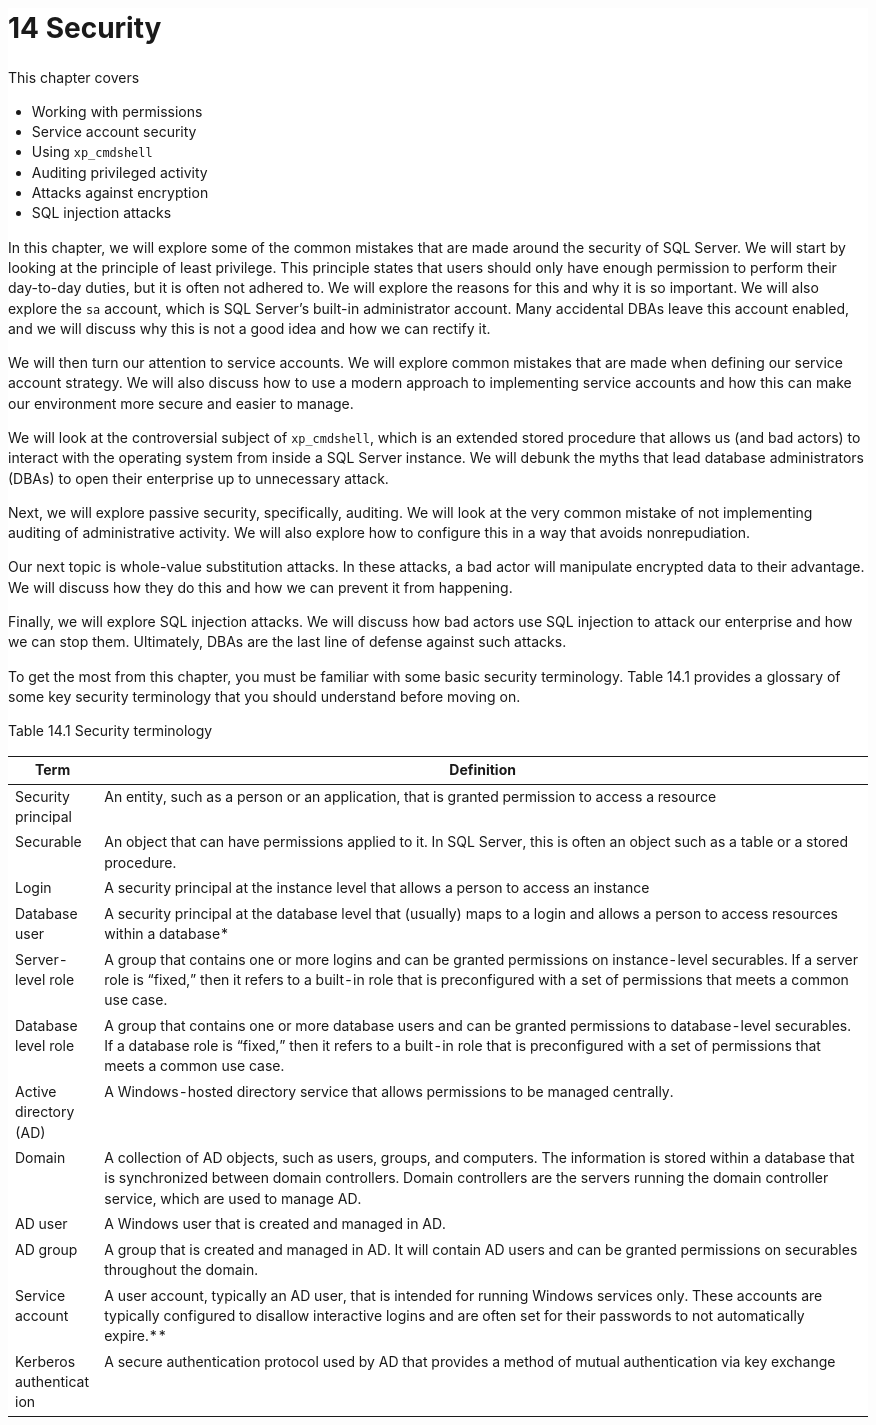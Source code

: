 # 14 Security

This chapter covers

* Working with permissions
* Service account security
* Using `xp_cmdshell`
* Auditing privileged activity
* Attacks against encryption
* SQL injection attacks

In this chapter, we will explore some of the common mistakes that are made around the security of SQL Server. We will start by looking at the principle of least privilege. This principle states that users should only have enough permission to perform their day-to-day duties, but it is often not adhered to. We will explore the reasons for this and why it is so important. We will also explore the `sa` account, which is SQL Server’s built-in administrator account. Many accidental DBAs leave this account enabled, and we will discuss why this is not a good idea and how we can rectify it.

We will then turn our attention to service accounts. We will explore common mistakes that are made when defining our service account strategy. We will also discuss how to use a modern approach to implementing service accounts and how this can make our environment more secure and easier to manage.

We will look at the controversial subject of `xp_cmdshell`, which is an extended stored procedure that allows us (and bad actors) to interact with the operating system from inside a SQL Server instance. We will debunk the myths that lead database administrators (DBAs) to open their enterprise up to unnecessary attack.

Next, we will explore passive security, specifically, auditing. We will look at the very common mistake of not implementing auditing of administrative activity. We will also explore how to configure this in a way that avoids nonrepudiation.

Our next topic is whole-value substitution attacks. In these attacks, a bad actor will manipulate encrypted data to their advantage. We will discuss how they do this and how we can prevent it from happening.

Finally, we will explore SQL injection attacks. We will discuss how bad actors use SQL injection to attack our enterprise and how we can stop them. Ultimately, DBAs are the last line of defense against such attacks.

To get the most from this chapter, you must be familiar with some basic security terminology. Table 14.1 provides a glossary of some key security terminology that you should understand before moving on.

Table 14.1 Security terminology

| Term | Definition |
| --- | --- |
| Security principal | An entity, such as a person or an application, that is granted permission to access a resource |
| Securable | An object that can have permissions applied to it. In SQL Server, this is often an object such as a table or a stored procedure. |
| Login | A security principal at the instance level that allows a person to access an instance |
| Database user | A security principal at the database level that (usually) maps to a login and allows a person to access resources within a database* |
| Server-level role | A group that contains one or more logins and can be granted permissions on instance-level securables. If a server role is “fixed,” then it refers to a built-in role that is preconfigured with a set of permissions that meets a common use case. |
| Database level role | A group that contains one or more database users and can be granted permissions to database-level securables. If a database role is “fixed,” then it refers to a built-in role that is preconfigured with a set of permissions that meets a common use case. |
| Active directory (AD) | A Windows-hosted directory service that allows permissions to be managed centrally. |
| Domain | A collection of AD objects, such as users, groups, and computers. The information is stored within a database that is synchronized between domain controllers. Domain controllers are the servers running the domain controller service, which are used to manage AD. |
| AD user | A Windows user that is created and managed in AD. |
| AD group | A group that is created and managed in AD. It will contain AD users and can be granted permissions on securables throughout the domain. |
| Service account | A user account, typically an AD user, that is intended for running Windows services only. These accounts are typically configured to disallow interactive logins and are often set for their passwords to not automatically expire.** |
| Kerberos authentication | A secure authentication protocol used by AD that provides a method of mutual authentication via key exchange |